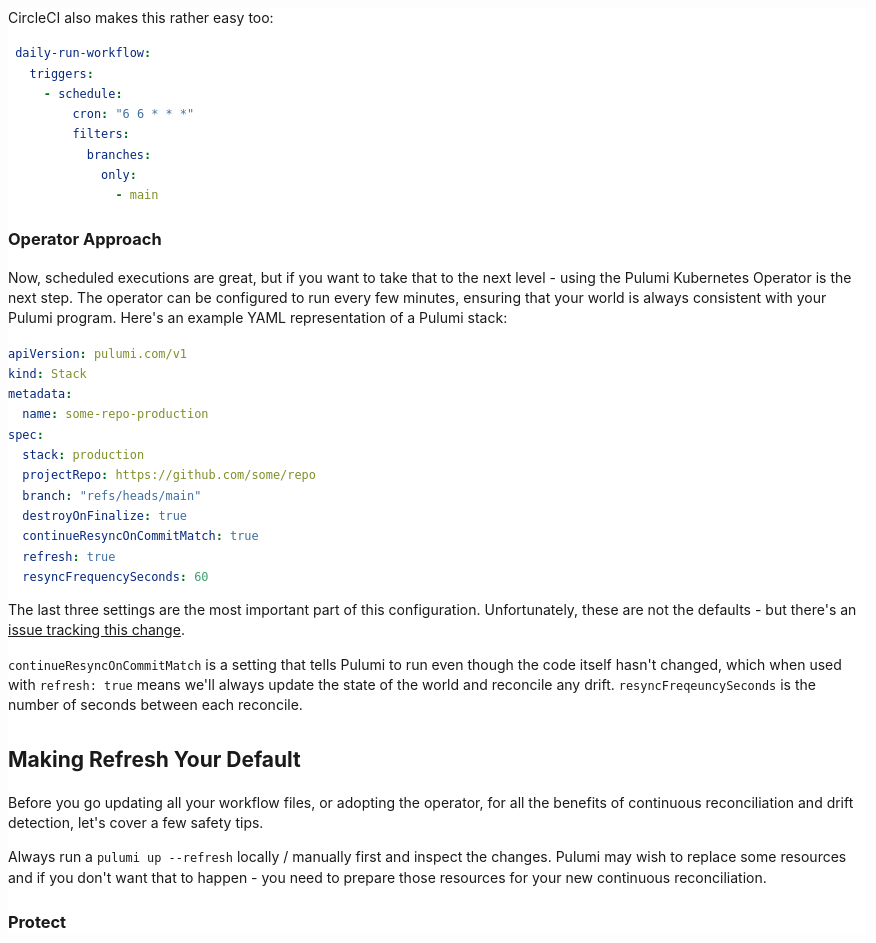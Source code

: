 CircleCI also makes this rather easy too:

```yaml
 daily-run-workflow:
   triggers:
     - schedule:
         cron: "6 6 * * *"
         filters:
           branches:
             only:
               - main
```

### Operator Approach

Now, scheduled executions are great, but if you want to take that to the next level - using the Pulumi Kubernetes Operator is the next step. The operator can be configured to run every few minutes, ensuring that your world is always consistent with your Pulumi program. Here's an example YAML representation of a Pulumi stack:

```yaml
apiVersion: pulumi.com/v1
kind: Stack
metadata:
  name: some-repo-production
spec:
  stack: production
  projectRepo: https://github.com/some/repo
  branch: "refs/heads/main"
  destroyOnFinalize: true
  continueResyncOnCommitMatch: true
  refresh: true
  resyncFrequencySeconds: 60
```

The last three settings are the most important part of this configuration. Unfortunately, these are not the defaults - but there's an [issue tracking this change](https://github.com/pulumi/pulumi-kubernetes-operator/issues/283).

`continueResyncOnCommitMatch` is a setting that tells Pulumi to run even though the code itself hasn't changed, which when used with `refresh: true` means we'll always update the state of the world and reconcile any drift. `resyncFreqeuncySeconds` is the number of seconds between each reconcile.

## Making Refresh Your Default

Before you go updating all your workflow files, or adopting the operator, for all the benefits of continuous reconciliation and drift detection, let's cover a few safety tips.

Always run a `pulumi up --refresh` locally / manually first and inspect the changes. Pulumi may wish to replace some resources and if you don't want that to happen - you need to prepare those resources for your new continuous reconciliation.

### Protect
